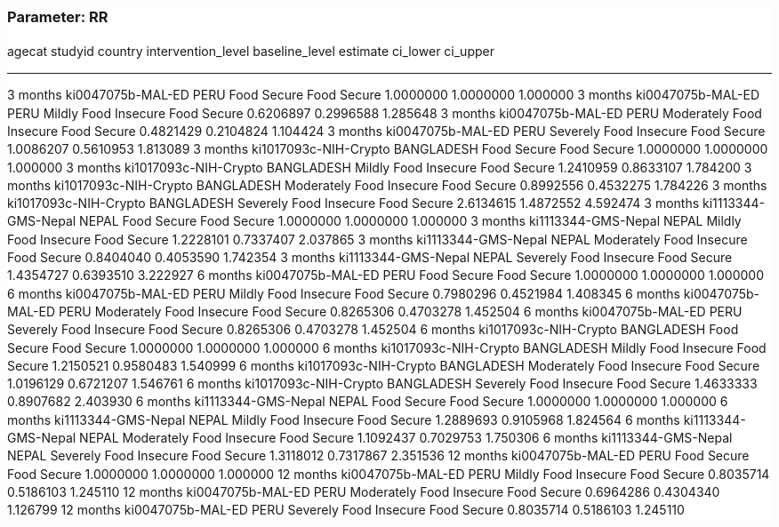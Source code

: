 
### Parameter: RR


agecat      studyid                 country      intervention_level         baseline_level     estimate    ci_lower   ci_upper
----------  ----------------------  -----------  -------------------------  ---------------  ----------  ----------  ---------
3 months    ki0047075b-MAL-ED       PERU         Food Secure                Food Secure       1.0000000   1.0000000   1.000000
3 months    ki0047075b-MAL-ED       PERU         Mildly Food Insecure       Food Secure       0.6206897   0.2996588   1.285648
3 months    ki0047075b-MAL-ED       PERU         Moderately Food Insecure   Food Secure       0.4821429   0.2104824   1.104424
3 months    ki0047075b-MAL-ED       PERU         Severely Food Insecure     Food Secure       1.0086207   0.5610953   1.813089
3 months    ki1017093c-NIH-Crypto   BANGLADESH   Food Secure                Food Secure       1.0000000   1.0000000   1.000000
3 months    ki1017093c-NIH-Crypto   BANGLADESH   Mildly Food Insecure       Food Secure       1.2410959   0.8633107   1.784200
3 months    ki1017093c-NIH-Crypto   BANGLADESH   Moderately Food Insecure   Food Secure       0.8992556   0.4532275   1.784226
3 months    ki1017093c-NIH-Crypto   BANGLADESH   Severely Food Insecure     Food Secure       2.6134615   1.4872552   4.592474
3 months    ki1113344-GMS-Nepal     NEPAL        Food Secure                Food Secure       1.0000000   1.0000000   1.000000
3 months    ki1113344-GMS-Nepal     NEPAL        Mildly Food Insecure       Food Secure       1.2228101   0.7337407   2.037865
3 months    ki1113344-GMS-Nepal     NEPAL        Moderately Food Insecure   Food Secure       0.8404040   0.4053590   1.742354
3 months    ki1113344-GMS-Nepal     NEPAL        Severely Food Insecure     Food Secure       1.4354727   0.6393510   3.222927
6 months    ki0047075b-MAL-ED       PERU         Food Secure                Food Secure       1.0000000   1.0000000   1.000000
6 months    ki0047075b-MAL-ED       PERU         Mildly Food Insecure       Food Secure       0.7980296   0.4521984   1.408345
6 months    ki0047075b-MAL-ED       PERU         Moderately Food Insecure   Food Secure       0.8265306   0.4703278   1.452504
6 months    ki0047075b-MAL-ED       PERU         Severely Food Insecure     Food Secure       0.8265306   0.4703278   1.452504
6 months    ki1017093c-NIH-Crypto   BANGLADESH   Food Secure                Food Secure       1.0000000   1.0000000   1.000000
6 months    ki1017093c-NIH-Crypto   BANGLADESH   Mildly Food Insecure       Food Secure       1.2150521   0.9580483   1.540999
6 months    ki1017093c-NIH-Crypto   BANGLADESH   Moderately Food Insecure   Food Secure       1.0196129   0.6721207   1.546761
6 months    ki1017093c-NIH-Crypto   BANGLADESH   Severely Food Insecure     Food Secure       1.4633333   0.8907682   2.403930
6 months    ki1113344-GMS-Nepal     NEPAL        Food Secure                Food Secure       1.0000000   1.0000000   1.000000
6 months    ki1113344-GMS-Nepal     NEPAL        Mildly Food Insecure       Food Secure       1.2889693   0.9105968   1.824564
6 months    ki1113344-GMS-Nepal     NEPAL        Moderately Food Insecure   Food Secure       1.1092437   0.7029753   1.750306
6 months    ki1113344-GMS-Nepal     NEPAL        Severely Food Insecure     Food Secure       1.3118012   0.7317867   2.351536
12 months   ki0047075b-MAL-ED       PERU         Food Secure                Food Secure       1.0000000   1.0000000   1.000000
12 months   ki0047075b-MAL-ED       PERU         Mildly Food Insecure       Food Secure       0.8035714   0.5186103   1.245110
12 months   ki0047075b-MAL-ED       PERU         Moderately Food Insecure   Food Secure       0.6964286   0.4304340   1.126799
12 months   ki0047075b-MAL-ED       PERU         Severely Food Insecure     Food Secure       0.8035714   0.5186103   1.245110